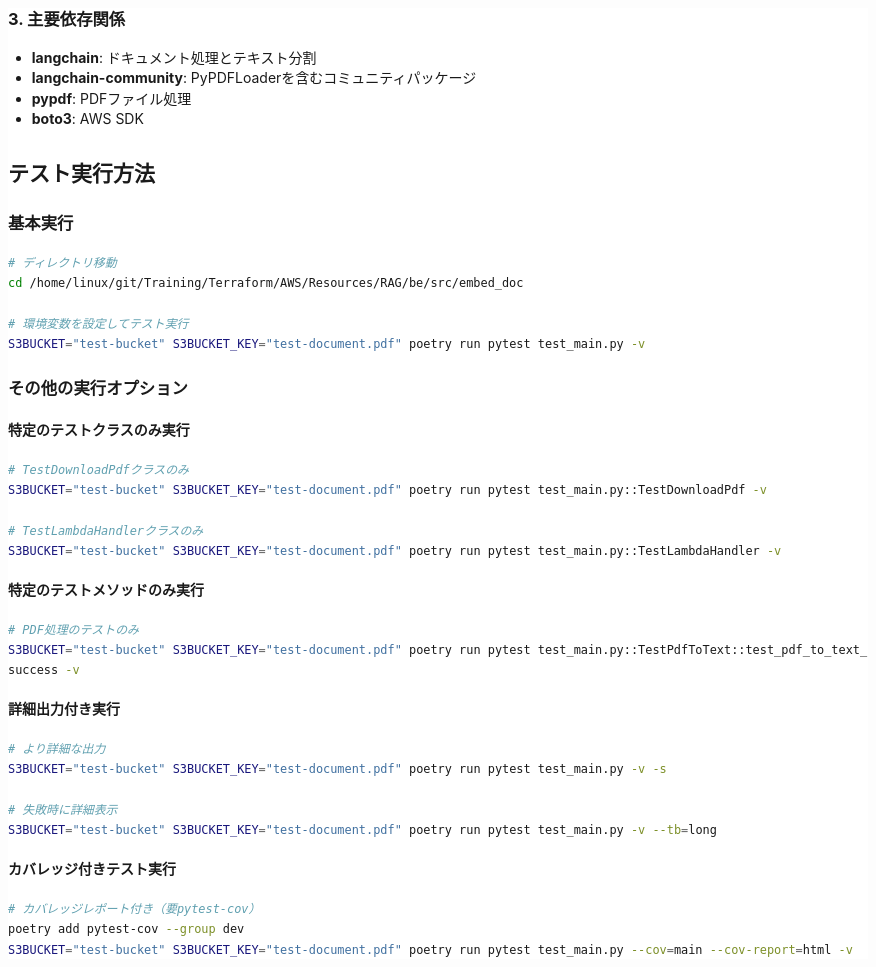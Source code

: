 ### 3. 主要依存関係
- **langchain**: ドキュメント処理とテキスト分割
- **langchain-community**: PyPDFLoaderを含むコミュニティパッケージ
- **pypdf**: PDFファイル処理
- **boto3**: AWS SDK

## テスト実行方法

### 基本実行
```bash
# ディレクトリ移動
cd /home/linux/git/Training/Terraform/AWS/Resources/RAG/be/src/embed_doc

# 環境変数を設定してテスト実行
S3BUCKET="test-bucket" S3BUCKET_KEY="test-document.pdf" poetry run pytest test_main.py -v
```

### その他の実行オプション

#### 特定のテストクラスのみ実行
```bash
# TestDownloadPdfクラスのみ
S3BUCKET="test-bucket" S3BUCKET_KEY="test-document.pdf" poetry run pytest test_main.py::TestDownloadPdf -v

# TestLambdaHandlerクラスのみ
S3BUCKET="test-bucket" S3BUCKET_KEY="test-document.pdf" poetry run pytest test_main.py::TestLambdaHandler -v
```

#### 特定のテストメソッドのみ実行
```bash
# PDF処理のテストのみ
S3BUCKET="test-bucket" S3BUCKET_KEY="test-document.pdf" poetry run pytest test_main.py::TestPdfToText::test_pdf_to_text_success -v
```

#### 詳細出力付き実行
```bash
# より詳細な出力
S3BUCKET="test-bucket" S3BUCKET_KEY="test-document.pdf" poetry run pytest test_main.py -v -s

# 失敗時に詳細表示
S3BUCKET="test-bucket" S3BUCKET_KEY="test-document.pdf" poetry run pytest test_main.py -v --tb=long
```

#### カバレッジ付きテスト実行
```bash
# カバレッジレポート付き（要pytest-cov）
poetry add pytest-cov --group dev
S3BUCKET="test-bucket" S3BUCKET_KEY="test-document.pdf" poetry run pytest test_main.py --cov=main --cov-report=html -v
```
